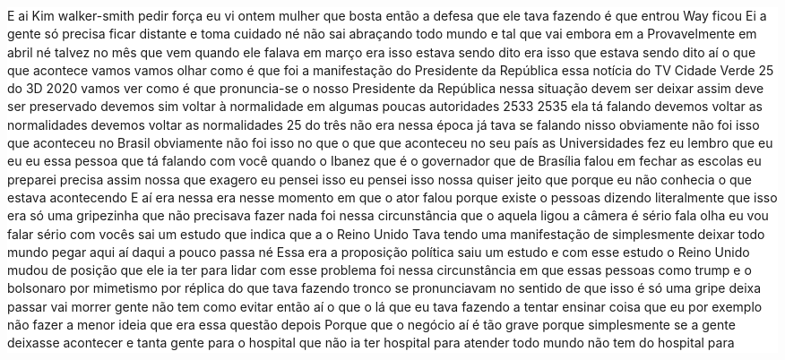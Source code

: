 E ai Kim walker-smith pedir força eu vi
ontem mulher
que bosta então a defesa que ele tava
fazendo é que entrou Way ficou Ei a
gente só precisa ficar distante e toma
cuidado né não sai abraçando todo mundo
e tal que vai embora em a Provavelmente
em abril né talvez no mês que vem quando
ele falava em março era isso estava
sendo dito era isso que estava sendo
dito aí o que que acontece vamos vamos
olhar como é que foi a manifestação do
Presidente da República essa notícia do
TV Cidade Verde 25 do 3D 2020 vamos ver
como é que pronuncia-se o nosso
Presidente da República nessa situação
devem ser deixar assim deve ser
preservado devemos sim voltar à
normalidade
em algumas poucas autoridades 2533 2535
ela tá falando devemos voltar as
normalidades devemos voltar as
normalidades 25 do três não era nessa
época já tava se falando nisso
obviamente não foi isso que aconteceu no
Brasil obviamente não foi isso no que o
que que aconteceu no seu país as
Universidades fez eu lembro que eu eu eu
essa pessoa que tá falando com você
quando o Ibanez que é o governador que
de Brasília falou em fechar as escolas
eu preparei precisa assim nossa que
exagero eu pensei isso eu pensei isso
nossa quiser jeito que porque eu não
conhecia o que estava acontecendo E aí
era nessa era nesse momento em que o
ator falou porque existe o pessoas
dizendo literalmente que isso era só uma
gripezinha que não precisava fazer nada
foi nessa circunstância que o aquela
ligou a câmera é sério fala olha eu vou
falar sério com vocês sai um estudo que
indica que a
o Reino Unido Tava tendo uma
manifestação de simplesmente deixar todo
mundo pegar aqui aí daqui a pouco passa
né Essa era a proposição política saiu
um estudo e com esse estudo o Reino
Unido mudou de posição que ele ia ter
para lidar com esse problema foi nessa
circunstância em que essas pessoas como
trump e o bolsonaro por mimetismo por
réplica do que tava fazendo tronco se
pronunciavam no sentido de que isso é só
uma gripe deixa passar vai morrer gente
não tem como evitar então aí o que o lá
que eu tava fazendo a tentar ensinar
coisa que eu por exemplo não fazer a
menor ideia que era essa questão depois
Porque que o negócio aí é tão grave
porque simplesmente se a gente deixasse
acontecer e tanta gente para o hospital
que não ia ter hospital para atender
todo mundo não tem do hospital para